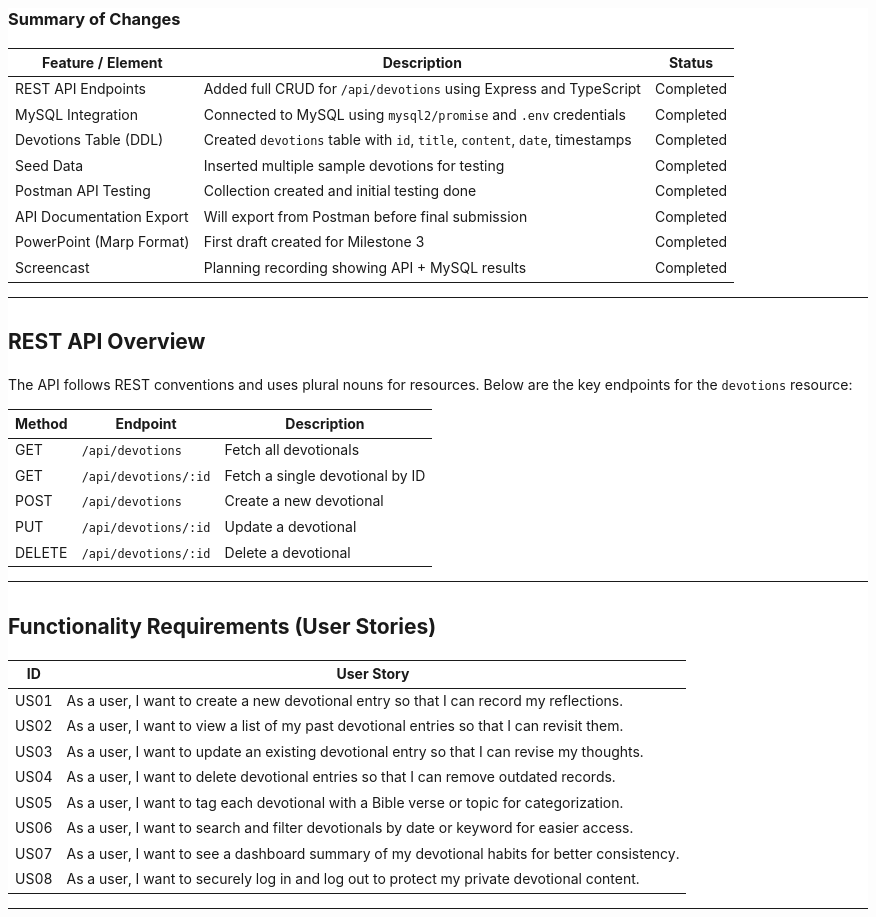 
### Summary of Changes

| Feature / Element          | Description                                                                 | Status       |
|----------------------------|-----------------------------------------------------------------------------|--------------|
| REST API Endpoints         | Added full CRUD for `/api/devotions` using Express and TypeScript           | Completed |
| MySQL Integration          | Connected to MySQL using `mysql2/promise` and `.env` credentials            | Completed |
| Devotions Table (DDL)      | Created `devotions` table with `id`, `title`, `content`, `date`, timestamps | Completed |
| Seed Data                  | Inserted multiple sample devotions for testing                              | Completed |
| Postman API Testing        | Collection created and initial testing done                                 | Completed |
| API Documentation Export   | Will export from Postman before final submission                            | Completed |
| PowerPoint (Marp Format)   | First draft created for Milestone 3                                         | Completed |
| Screencast                 | Planning recording showing API + MySQL results                              | Completed |

---

## REST API Overview

The API follows REST conventions and uses plural nouns for resources. Below are the key endpoints for the `devotions` resource:

| Method | Endpoint              | Description                         |
|--------|-----------------------|-------------------------------------|
| GET    | `/api/devotions`      | Fetch all devotionals               |
| GET    | `/api/devotions/:id`  | Fetch a single devotional by ID     |
| POST   | `/api/devotions`      | Create a new devotional             |
| PUT    | `/api/devotions/:id`  | Update a devotional                 |
| DELETE | `/api/devotions/:id`  | Delete a devotional                 |

---

## Functionality Requirements (User Stories)

| ID   | User Story                                                                 |
|------|-----------------------------------------------------------------------------|
| US01 | As a user, I want to create a new devotional entry so that I can record my reflections. |
| US02 | As a user, I want to view a list of my past devotional entries so that I can revisit them. |
| US03 | As a user, I want to update an existing devotional entry so that I can revise my thoughts. |
| US04 | As a user, I want to delete devotional entries so that I can remove outdated records. |
| US05 | As a user, I want to tag each devotional with a Bible verse or topic for categorization. |
| US06 | As a user, I want to search and filter devotionals by date or keyword for easier access. |
| US07 | As a user, I want to see a dashboard summary of my devotional habits for better consistency. |
| US08 | As a user, I want to securely log in and log out to protect my private devotional content. |

---